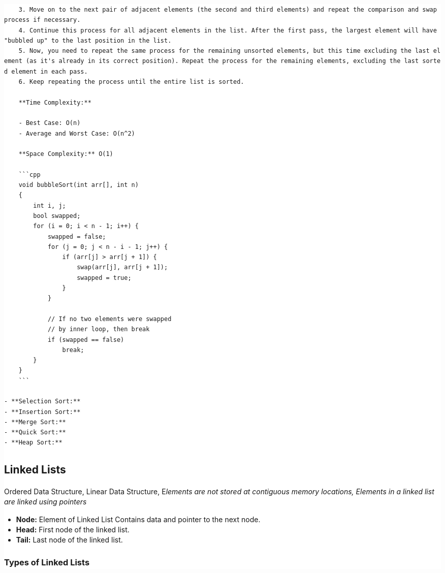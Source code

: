         3. Move on to the next pair of adjacent elements (the second and third elements) and repeat the comparison and swap process if necessary.
        4. Continue this process for all adjacent elements in the list. After the first pass, the largest element will have "bubbled up" to the last position in the list.
        5. Now, you need to repeat the same process for the remaining unsorted elements, but this time excluding the last element (as it's already in its correct position). Repeat the process for the remaining elements, excluding the last sorted element in each pass.
        6. Keep repeating the process until the entire list is sorted.
        
        **Time Complexity:** 
        
        - Best Case: O(n)
        - Average and Worst Case: O(n^2)
        
        **Space Complexity:** O(1)
        
        ```cpp
        void bubbleSort(int arr[], int n)
        {
            int i, j;
            bool swapped;
            for (i = 0; i < n - 1; i++) {
                swapped = false;
                for (j = 0; j < n - i - 1; j++) {
                    if (arr[j] > arr[j + 1]) {
                        swap(arr[j], arr[j + 1]);
                        swapped = true;
                    }
                }
          
                // If no two elements were swapped
                // by inner loop, then break
                if (swapped == false)
                    break;
            }
        }
        ```
        
    - **Selection Sort:**
    - **Insertion Sort:**
    - **Merge Sort:**
    - **Quick Sort:**
    - **Heap Sort:**

## Linked Lists

Ordered Data Structure, Linear Data Structure, E*lements are not stored at contiguous memory locations, Elements in a linked list are linked using pointers*

- **Node:** Element of Linked List Contains data and pointer to the next node.
- **Head:** First node of the linked list.
- **Tail:** Last node of the linked list.

### **Types of Linked Lists**
